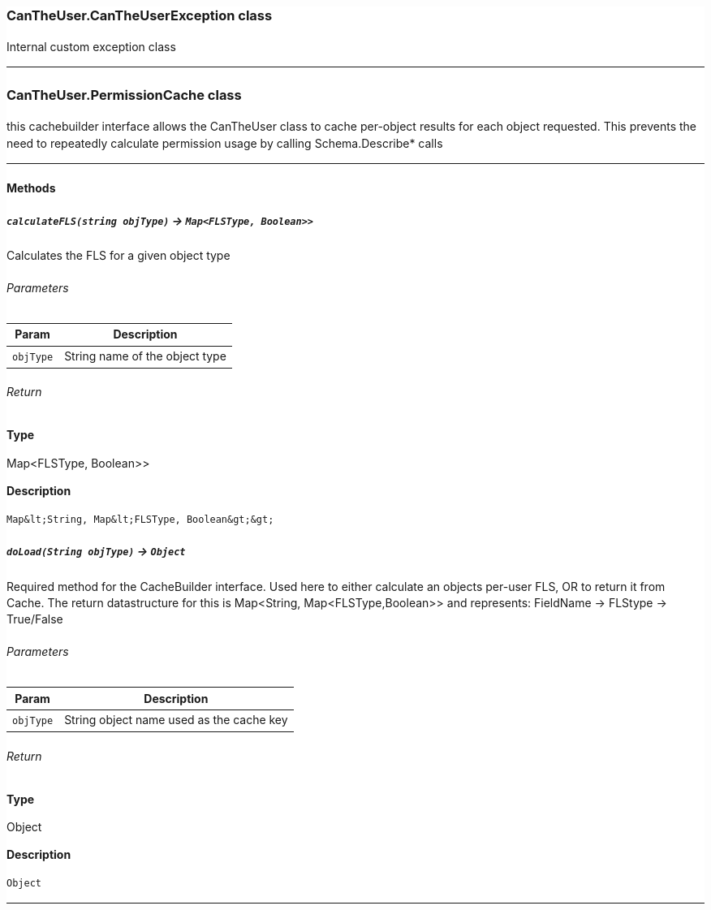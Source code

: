 ### CanTheUser.CanTheUserException class

Internal custom exception class

---
### CanTheUser.PermissionCache class

this cachebuilder interface allows the CanTheUser class to cache per-object results for each object requested. This prevents the need to repeatedly calculate permission usage by calling Schema.Describe* calls

---
#### Methods
##### `calculateFLS(string objType)` → `Map<FLSType, Boolean>>`

Calculates the FLS for a given object type

###### Parameters
|Param|Description|
|-----|-----------|
|`objType` |  String name of the object type |

###### Return

**Type**

Map&lt;FLSType, Boolean&gt;&gt;

**Description**

`Map&lt;String, Map&lt;FLSType, Boolean&gt;&gt;`

##### `doLoad(String objType)` → `Object`

Required method for the CacheBuilder interface. Used here to either calculate an objects per-user FLS, OR to return it from Cache. The return datastructure for this is Map&lt;String, Map&lt;FLSType,Boolean&gt;&gt; and represents: FieldName -&gt; FLStype -&gt; True/False

###### Parameters
|Param|Description|
|-----|-----------|
|`objType` |  String object name used as the cache key |

###### Return

**Type**

Object

**Description**

`Object`

---
